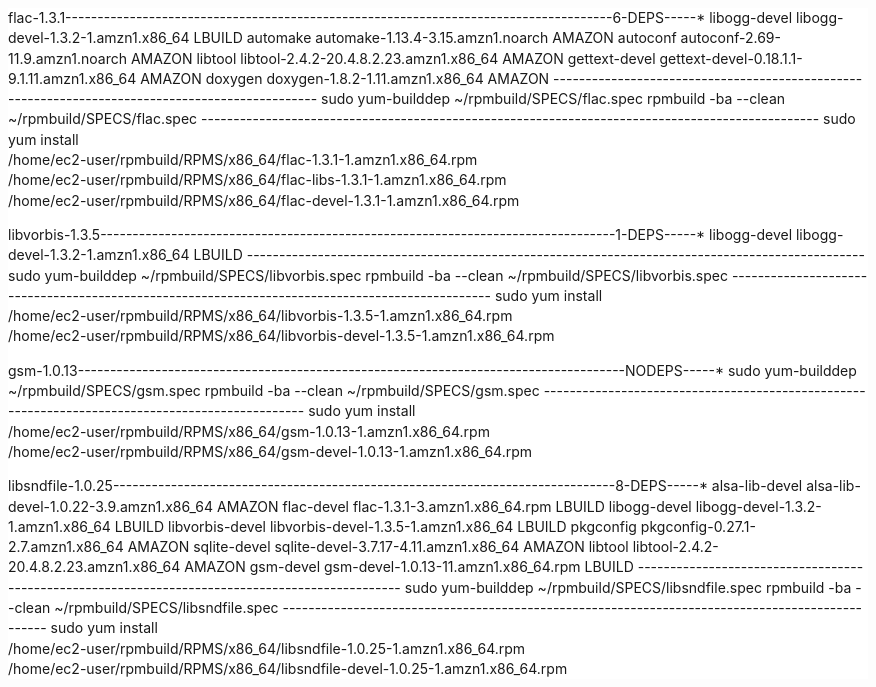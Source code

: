 
flac-1.3.1-------------------------------------------------------------------------------------6-DEPS-----*
     libogg-devel                       libogg-devel-1.3.2-1.amzn1.x86_64                      LBUILD
     automake                           automake-1.13.4-3.15.amzn1.noarch                      AMAZON
     autoconf                           autoconf-2.69-11.9.amzn1.noarch                        AMAZON
     libtool                            libtool-2.4.2-20.4.8.2.23.amzn1.x86_64                 AMAZON
     gettext-devel                      gettext-devel-0.18.1.1-9.1.11.amzn1.x86_64             AMAZON
     doxygen                            doxygen-1.8.2-1.11.amzn1.x86_64                        AMAZON
     ------------------------------------------------------------------------------------------------
     sudo yum-builddep ~/rpmbuild/SPECS/flac.spec
     rpmbuild -ba --clean ~/rpmbuild/SPECS/flac.spec
     ------------------------------------------------------------------------------------------------
     sudo yum install \
       /home/ec2-user/rpmbuild/RPMS/x86_64/flac-1.3.1-1.amzn1.x86_64.rpm \
       /home/ec2-user/rpmbuild/RPMS/x86_64/flac-libs-1.3.1-1.amzn1.x86_64.rpm \
       /home/ec2-user/rpmbuild/RPMS/x86_64/flac-devel-1.3.1-1.amzn1.x86_64.rpm


libvorbis-1.3.5--------------------------------------------------------------------------------1-DEPS-----*
     libogg-devel                       libogg-devel-1.3.2-1.amzn1.x86_64                      LBUILD
     ------------------------------------------------------------------------------------------------
     sudo yum-builddep ~/rpmbuild/SPECS/libvorbis.spec
     rpmbuild -ba --clean ~/rpmbuild/SPECS/libvorbis.spec
     ------------------------------------------------------------------------------------------------
     sudo yum install \
       /home/ec2-user/rpmbuild/RPMS/x86_64/libvorbis-1.3.5-1.amzn1.x86_64.rpm \
       /home/ec2-user/rpmbuild/RPMS/x86_64/libvorbis-devel-1.3.5-1.amzn1.x86_64.rpm


gsm-1.0.13-------------------------------------------------------------------------------------NODEPS-----*
     sudo yum-builddep ~/rpmbuild/SPECS/gsm.spec
     rpmbuild -ba --clean ~/rpmbuild/SPECS/gsm.spec
     ------------------------------------------------------------------------------------------------
     sudo yum install \
       /home/ec2-user/rpmbuild/RPMS/x86_64/gsm-1.0.13-1.amzn1.x86_64.rpm \
       /home/ec2-user/rpmbuild/RPMS/x86_64/gsm-devel-1.0.13-1.amzn1.x86_64.rpm


libsndfile-1.0.25------------------------------------------------------------------------------8-DEPS-----*
     alsa-lib-devel                     alsa-lib-devel-1.0.22-3.9.amzn1.x86_64                 AMAZON
     flac-devel                         flac-1.3.1-3.amzn1.x86_64.rpm                          LBUILD
     libogg-devel                       libogg-devel-1.3.2-1.amzn1.x86_64                      LBUILD
     libvorbis-devel                    libvorbis-devel-1.3.5-1.amzn1.x86_64                   LBUILD
     pkgconfig                          pkgconfig-0.27.1-2.7.amzn1.x86_64                      AMAZON
     sqlite-devel                       sqlite-devel-3.7.17-4.11.amzn1.x86_64                  AMAZON
     libtool                            libtool-2.4.2-20.4.8.2.23.amzn1.x86_64                 AMAZON
     gsm-devel                          gsm-devel-1.0.13-11.amzn1.x86_64.rpm                   LBUILD
     ------------------------------------------------------------------------------------------------
     sudo yum-builddep ~/rpmbuild/SPECS/libsndfile.spec
     rpmbuild -ba --clean ~/rpmbuild/SPECS/libsndfile.spec
     ------------------------------------------------------------------------------------------------
     sudo yum install \
       /home/ec2-user/rpmbuild/RPMS/x86_64/libsndfile-1.0.25-1.amzn1.x86_64.rpm \
       /home/ec2-user/rpmbuild/RPMS/x86_64/libsndfile-devel-1.0.25-1.amzn1.x86_64.rpm
